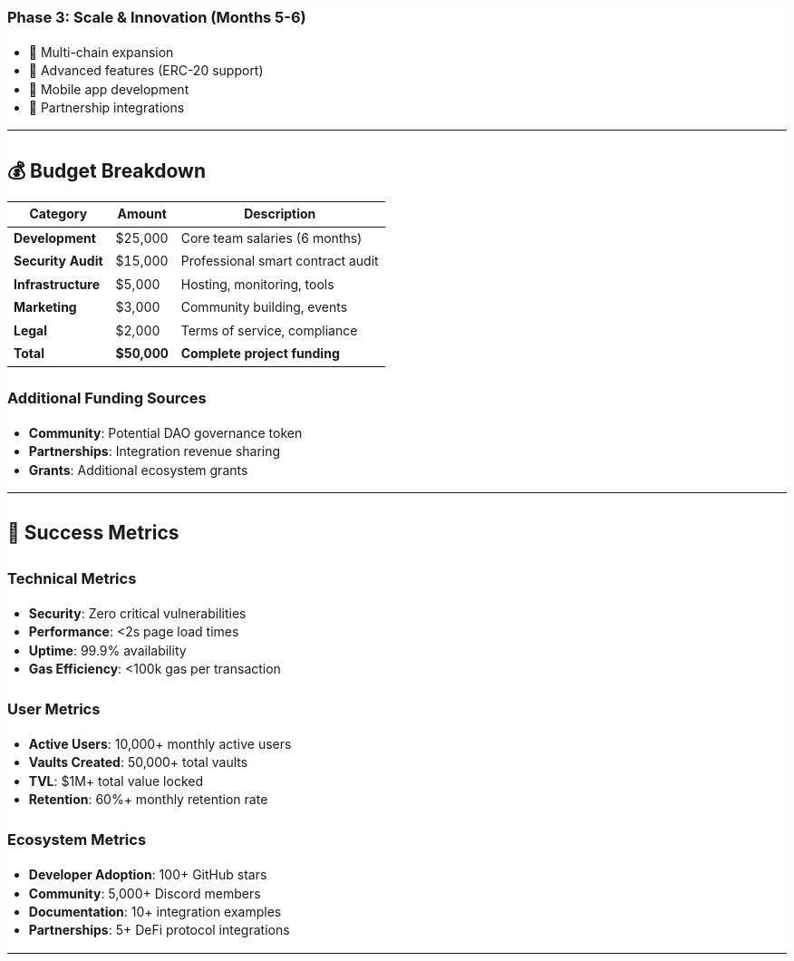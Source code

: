 ### **Phase 3: Scale & Innovation (Months 5-6)**
- 🔄 Multi-chain expansion
- 🔄 Advanced features (ERC-20 support)
- 🔄 Mobile app development
- 🔄 Partnership integrations

---

## 💰 **Budget Breakdown**

| Category | Amount | Description |
|----------|--------|-------------|
| **Development** | $25,000 | Core team salaries (6 months) |
| **Security Audit** | $15,000 | Professional smart contract audit |
| **Infrastructure** | $5,000 | Hosting, monitoring, tools |
| **Marketing** | $3,000 | Community building, events |
| **Legal** | $2,000 | Terms of service, compliance |
| **Total** | **$50,000** | **Complete project funding** |

### **Additional Funding Sources**
- **Community**: Potential DAO governance token
- **Partnerships**: Integration revenue sharing
- **Grants**: Additional ecosystem grants

---

## 🎯 **Success Metrics**

### **Technical Metrics**
- **Security**: Zero critical vulnerabilities
- **Performance**: <2s page load times
- **Uptime**: 99.9% availability
- **Gas Efficiency**: <100k gas per transaction

### **User Metrics**
- **Active Users**: 10,000+ monthly active users
- **Vaults Created**: 50,000+ total vaults
- **TVL**: $1M+ total value locked
- **Retention**: 60%+ monthly retention rate

### **Ecosystem Metrics**
- **Developer Adoption**: 100+ GitHub stars
- **Community**: 5,000+ Discord members
- **Documentation**: 10+ integration examples
- **Partnerships**: 5+ DeFi protocol integrations

---